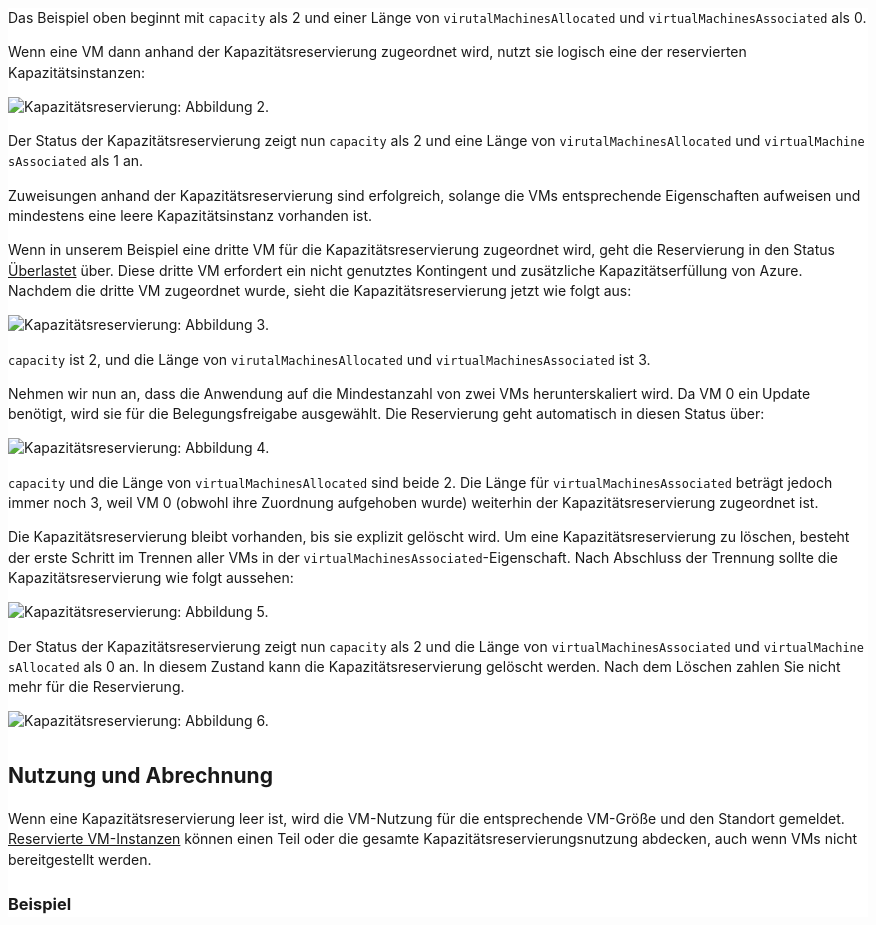Das Beispiel oben beginnt mit `capacity` als 2 und einer Länge von `virutalMachinesAllocated` und `virtualMachinesAssociated` als 0.  

Wenn eine VM dann anhand der Kapazitätsreservierung zugeordnet wird, nutzt sie logisch eine der reservierten Kapazitätsinstanzen: 

![Kapazitätsreservierung: Abbildung 2.](./media/capacity-reservation-overview/capacity-reservation-2.jpg) 

Der Status der Kapazitätsreservierung zeigt nun `capacity` als 2 und eine Länge von `virutalMachinesAllocated` und `virtualMachinesAssociated` als 1 an.  

Zuweisungen anhand der Kapazitätsreservierung sind erfolgreich, solange die VMs entsprechende Eigenschaften aufweisen und mindestens eine leere Kapazitätsinstanz vorhanden ist.  

Wenn in unserem Beispiel eine dritte VM für die Kapazitätsreservierung zugeordnet wird, geht die Reservierung in den Status [Überlastet](capacity-reservation-overallocate.md) über. Diese dritte VM erfordert ein nicht genutztes Kontingent und zusätzliche Kapazitätserfüllung von Azure. Nachdem die dritte VM zugeordnet wurde, sieht die Kapazitätsreservierung jetzt wie folgt aus: 

![Kapazitätsreservierung: Abbildung 3.](./media/capacity-reservation-overview/capacity-reservation-3.jpg) 

`capacity` ist 2, und die Länge von `virutalMachinesAllocated` und `virtualMachinesAssociated` ist 3. 

Nehmen wir nun an, dass die Anwendung auf die Mindestanzahl von zwei VMs herunterskaliert wird. Da VM 0 ein Update benötigt, wird sie für die Belegungsfreigabe ausgewählt. Die Reservierung geht automatisch in diesen Status über: 

![Kapazitätsreservierung: Abbildung 4.](./media/capacity-reservation-overview/capacity-reservation-4.jpg) 

`capacity` und die Länge von `virtualMachinesAllocated` sind beide 2. Die Länge für `virtualMachinesAssociated` beträgt jedoch immer noch 3, weil VM 0 (obwohl ihre Zuordnung aufgehoben wurde) weiterhin der Kapazitätsreservierung zugeordnet ist.  

Die Kapazitätsreservierung bleibt vorhanden, bis sie explizit gelöscht wird. Um eine Kapazitätsreservierung zu löschen, besteht der erste Schritt im Trennen aller VMs in der `virtualMachinesAssociated`-Eigenschaft. Nach Abschluss der Trennung sollte die Kapazitätsreservierung wie folgt aussehen: 

![Kapazitätsreservierung: Abbildung 5.](./media/capacity-reservation-overview/capacity-reservation-5.jpg) 

Der Status der Kapazitätsreservierung zeigt nun `capacity` als 2 und die Länge von `virtualMachinesAssociated` und `virtualMachinesAllocated` als 0 an. In diesem Zustand kann die Kapazitätsreservierung gelöscht werden. Nach dem Löschen zahlen Sie nicht mehr für die Reservierung.  

![Kapazitätsreservierung: Abbildung 6.](./media/capacity-reservation-overview/capacity-reservation-6.jpg)


## <a name="usage-and-billing"></a>Nutzung und Abrechnung 

Wenn eine Kapazitätsreservierung leer ist, wird die VM-Nutzung für die entsprechende VM-Größe und den Standort gemeldet. [Reservierte VM-Instanzen](https://azure.microsoft.com/pricing/reserved-vm-instances/) können einen Teil oder die gesamte Kapazitätsreservierungsnutzung abdecken, auch wenn VMs nicht bereitgestellt werden. 

### <a name="example"></a>Beispiel
